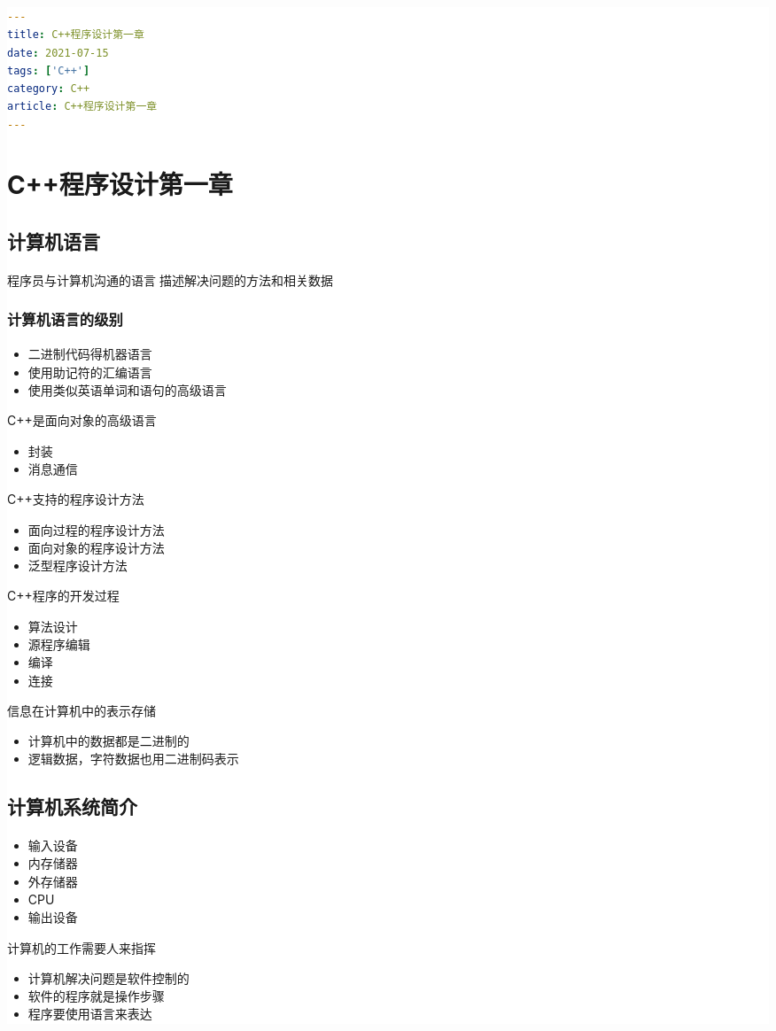```yaml
---
title: C++程序设计第一章
date: 2021-07-15
tags: ['C++']
category: C++
article: C++程序设计第一章
---
```


# C++程序设计第一章

## 计算机语言

程序员与计算机沟通的语言
描述解决问题的方法和相关数据

### 计算机语言的级别

- 二进制代码得机器语言
- 使用助记符的汇编语言
- 使用类似英语单词和语句的高级语言

C++是面向对象的高级语言
- 封装
- 消息通信

C++支持的程序设计方法
- 面向过程的程序设计方法
- 面向对象的程序设计方法
- 泛型程序设计方法

C++程序的开发过程
- 算法设计
- 源程序编辑
- 编译
- 连接

信息在计算机中的表示存储
- 计算机中的数据都是二进制的
- 逻辑数据，字符数据也用二进制码表示


## 计算机系统简介

- 输入设备
- 内存储器
- 外存储器
- CPU
- 输出设备

计算机的工作需要人来指挥
- 计算机解决问题是软件控制的
- 软件的程序就是操作步骤
- 程序要使用语言来表达
